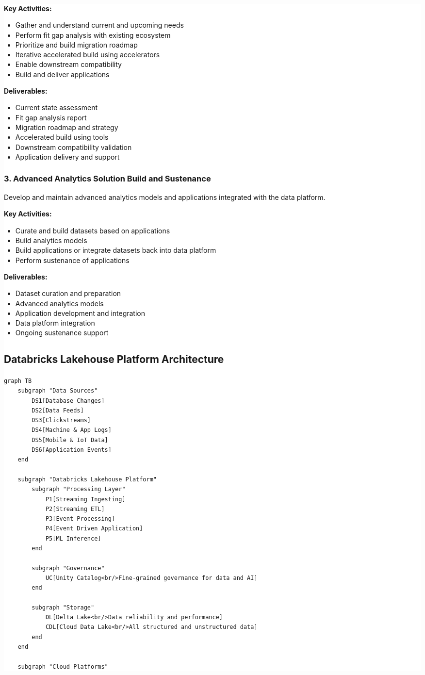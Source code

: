 **Key Activities:**
- Gather and understand current and upcoming needs
- Perform fit gap analysis with existing ecosystem
- Prioritize and build migration roadmap
- Iterative accelerated build using accelerators
- Enable downstream compatibility
- Build and deliver applications

**Deliverables:**
- Current state assessment
- Fit gap analysis report
- Migration roadmap and strategy
- Accelerated build using tools
- Downstream compatibility validation
- Application delivery and support

### 3. Advanced Analytics Solution Build and Sustenance
Develop and maintain advanced analytics models and applications integrated with the data platform.

**Key Activities:**
- Curate and build datasets based on applications
- Build analytics models
- Build applications or integrate datasets back into data platform
- Perform sustenance of applications

**Deliverables:**
- Dataset curation and preparation
- Advanced analytics models
- Application development and integration
- Data platform integration
- Ongoing sustenance support

## Databricks Lakehouse Platform Architecture

```mermaid
graph TB
    subgraph "Data Sources"
        DS1[Database Changes]
        DS2[Data Feeds]
        DS3[Clickstreams]
        DS4[Machine & App Logs]
        DS5[Mobile & IoT Data]
        DS6[Application Events]
    end
    
    subgraph "Databricks Lakehouse Platform"
        subgraph "Processing Layer"
            P1[Streaming Ingesting]
            P2[Streaming ETL]
            P3[Event Processing]
            P4[Event Driven Application]
            P5[ML Inference]
        end
        
        subgraph "Governance"
            UC[Unity Catalog<br/>Fine-grained governance for data and AI]
        end
        
        subgraph "Storage"
            DL[Delta Lake<br/>Data reliability and performance]
            CDL[Cloud Data Lake<br/>All structured and unstructured data]
        end
    end
    
    subgraph "Cloud Platforms"
```